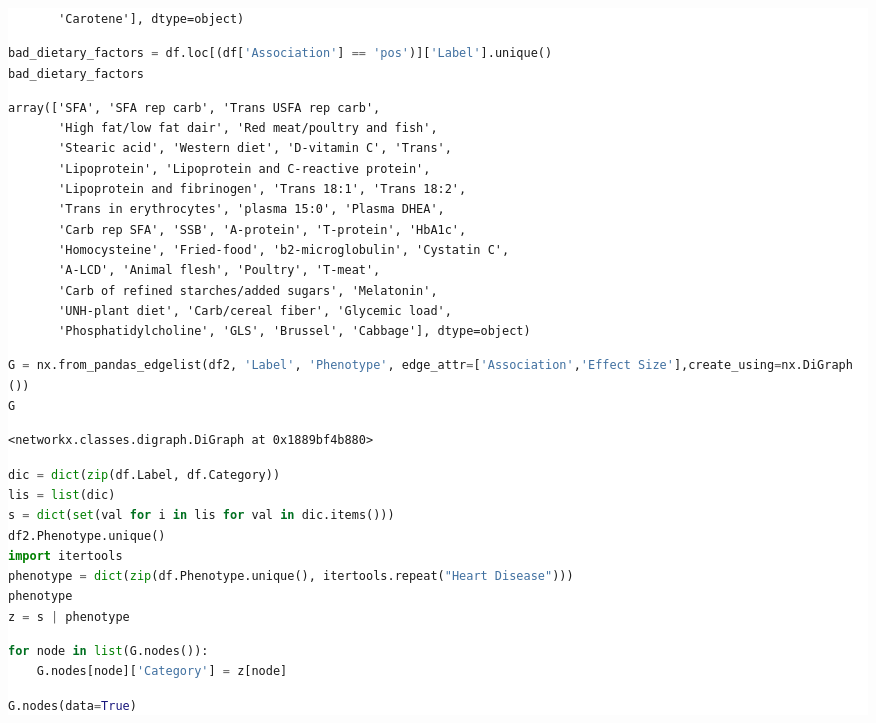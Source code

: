            'Carotene'], dtype=object)




```python
bad_dietary_factors = df.loc[(df['Association'] == 'pos')]['Label'].unique()
bad_dietary_factors
```




    array(['SFA', 'SFA rep carb', 'Trans USFA rep carb',
           'High fat/low fat dair', 'Red meat/poultry and fish',
           'Stearic acid', 'Western diet', 'D-vitamin C', 'Trans',
           'Lipoprotein', 'Lipoprotein and C-reactive protein',
           'Lipoprotein and fibrinogen', 'Trans 18:1', 'Trans 18:2',
           'Trans in erythrocytes', 'plasma 15:0', 'Plasma DHEA',
           'Carb rep SFA', 'SSB', 'A-protein', 'T-protein', 'HbA1c',
           'Homocysteine', 'Fried-food', 'b2-microglobulin', 'Cystatin C',
           'A-LCD', 'Animal flesh', 'Poultry', 'T-meat',
           'Carb of refined starches/added sugars', 'Melatonin',
           'UNH-plant diet', 'Carb/cereal fiber', 'Glycemic load',
           'Phosphatidylcholine', 'GLS', 'Brussel', 'Cabbage'], dtype=object)




```python
G = nx.from_pandas_edgelist(df2, 'Label', 'Phenotype', edge_attr=['Association','Effect Size'],create_using=nx.DiGraph())
G
```




    <networkx.classes.digraph.DiGraph at 0x1889bf4b880>




```python
dic = dict(zip(df.Label, df.Category))
lis = list(dic)
s = dict(set(val for i in lis for val in dic.items()))
df2.Phenotype.unique()
import itertools
phenotype = dict(zip(df.Phenotype.unique(), itertools.repeat("Heart Disease")))
phenotype
z = s | phenotype
```


```python
for node in list(G.nodes()):
    G.nodes[node]['Category'] = z[node]
```


```python
G.nodes(data=True)
```
